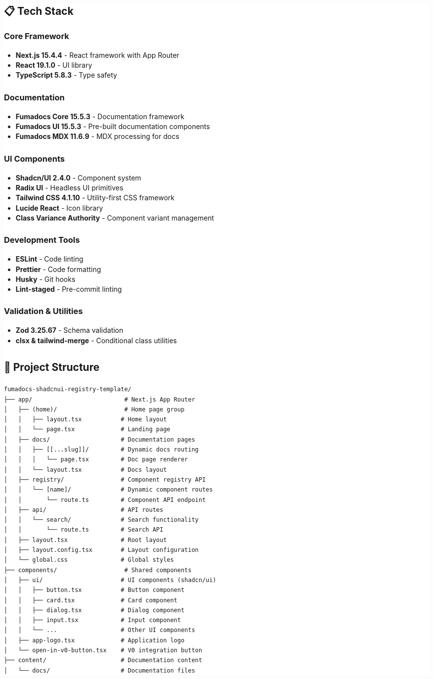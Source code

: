 ## 📋 Tech Stack

### Core Framework
- **Next.js 15.4.4** - React framework with App Router
- **React 19.1.0** - UI library
- **TypeScript 5.8.3** - Type safety

### Documentation
- **Fumadocs Core 15.5.3** - Documentation framework
- **Fumadocs UI 15.5.3** - Pre-built documentation components
- **Fumadocs MDX 11.6.9** - MDX processing for docs

### UI Components
- **Shadcn/UI 2.4.0** - Component system
- **Radix UI** - Headless UI primitives
- **Tailwind CSS 4.1.10** - Utility-first CSS framework
- **Lucide React** - Icon library
- **Class Variance Authority** - Component variant management

### Development Tools
- **ESLint** - Code linting
- **Prettier** - Code formatting
- **Husky** - Git hooks
- **Lint-staged** - Pre-commit linting

### Validation & Utilities
- **Zod 3.25.67** - Schema validation
- **clsx & tailwind-merge** - Conditional class utilities

## 📁 Project Structure

```
fumadocs-shadcnui-registry-template/
├── app/                          # Next.js App Router
│   ├── (home)/                   # Home page group
│   │   ├── layout.tsx           # Home layout
│   │   └── page.tsx             # Landing page
│   ├── docs/                    # Documentation pages
│   │   ├── [[...slug]]/         # Dynamic docs routing
│   │   │   └── page.tsx         # Doc page renderer
│   │   └── layout.tsx           # Docs layout
│   ├── registry/                # Component registry API
│   │   └── [name]/              # Dynamic component routes
│   │       └── route.ts         # Component API endpoint
│   ├── api/                     # API routes
│   │   └── search/              # Search functionality
│   │       └── route.ts         # Search API
│   ├── layout.tsx               # Root layout
│   ├── layout.config.tsx        # Layout configuration
│   └── global.css               # Global styles
├── components/                   # Shared components
│   ├── ui/                      # UI components (shadcn/ui)
│   │   ├── button.tsx           # Button component
│   │   ├── card.tsx             # Card component
│   │   ├── dialog.tsx           # Dialog component
│   │   ├── input.tsx            # Input component
│   │   └── ...                  # Other UI components
│   ├── app-logo.tsx             # Application logo
│   └── open-in-v0-button.tsx    # V0 integration button
├── content/                     # Documentation content
│   └── docs/                    # Documentation files
```